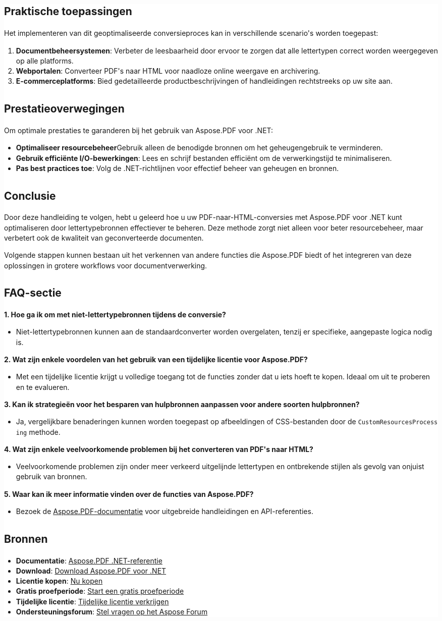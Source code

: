 ## Praktische toepassingen
Het implementeren van dit geoptimaliseerde conversieproces kan in verschillende scenario's worden toegepast:
1. **Documentbeheersystemen**: Verbeter de leesbaarheid door ervoor te zorgen dat alle lettertypen correct worden weergegeven op alle platforms.
2. **Webportalen**: Converteer PDF's naar HTML voor naadloze online weergave en archivering.
3. **E-commerceplatforms**: Bied gedetailleerde productbeschrijvingen of handleidingen rechtstreeks op uw site aan.

## Prestatieoverwegingen
Om optimale prestaties te garanderen bij het gebruik van Aspose.PDF voor .NET:
- **Optimaliseer resourcebeheer**Gebruik alleen de benodigde bronnen om het geheugengebruik te verminderen.
- **Gebruik efficiënte I/O-bewerkingen**: Lees en schrijf bestanden efficiënt om de verwerkingstijd te minimaliseren.
- **Pas best practices toe**: Volg de .NET-richtlijnen voor effectief beheer van geheugen en bronnen.

## Conclusie
Door deze handleiding te volgen, hebt u geleerd hoe u uw PDF-naar-HTML-conversies met Aspose.PDF voor .NET kunt optimaliseren door lettertypebronnen effectiever te beheren. Deze methode zorgt niet alleen voor beter resourcebeheer, maar verbetert ook de kwaliteit van geconverteerde documenten. 

Volgende stappen kunnen bestaan uit het verkennen van andere functies die Aspose.PDF biedt of het integreren van deze oplossingen in grotere workflows voor documentverwerking.

## FAQ-sectie
**1. Hoe ga ik om met niet-lettertypebronnen tijdens de conversie?**
   - Niet-lettertypebronnen kunnen aan de standaardconverter worden overgelaten, tenzij er specifieke, aangepaste logica nodig is.

**2. Wat zijn enkele voordelen van het gebruik van een tijdelijke licentie voor Aspose.PDF?**
   - Met een tijdelijke licentie krijgt u volledige toegang tot de functies zonder dat u iets hoeft te kopen. Ideaal om uit te proberen en te evalueren.

**3. Kan ik strategieën voor het besparen van hulpbronnen aanpassen voor andere soorten hulpbronnen?**
   - Ja, vergelijkbare benaderingen kunnen worden toegepast op afbeeldingen of CSS-bestanden door de `CustomResourcesProcessing` methode.

**4. Wat zijn enkele veelvoorkomende problemen bij het converteren van PDF's naar HTML?**
   - Veelvoorkomende problemen zijn onder meer verkeerd uitgelijnde lettertypen en ontbrekende stijlen als gevolg van onjuist gebruik van bronnen.

**5. Waar kan ik meer informatie vinden over de functies van Aspose.PDF?**
   - Bezoek de [Aspose.PDF-documentatie](https://reference.aspose.com/pdf/net/) voor uitgebreide handleidingen en API-referenties.

## Bronnen
- **Documentatie**: [Aspose.PDF .NET-referentie](https://reference.aspose.com/pdf/net/)
- **Download**: [Download Aspose.PDF voor .NET](https://releases.aspose.com/pdf/net/)
- **Licentie kopen**: [Nu kopen](https://purchase.aspose.com/buy)
- **Gratis proefperiode**: [Start een gratis proefperiode](https://releases.aspose.com/pdf/net/)
- **Tijdelijke licentie**: [Tijdelijke licentie verkrijgen](https://purchase.aspose.com/temporary-license/)
- **Ondersteuningsforum**: [Stel vragen op het Aspose Forum](https://forum.aspose.com/c/pdf/10)
